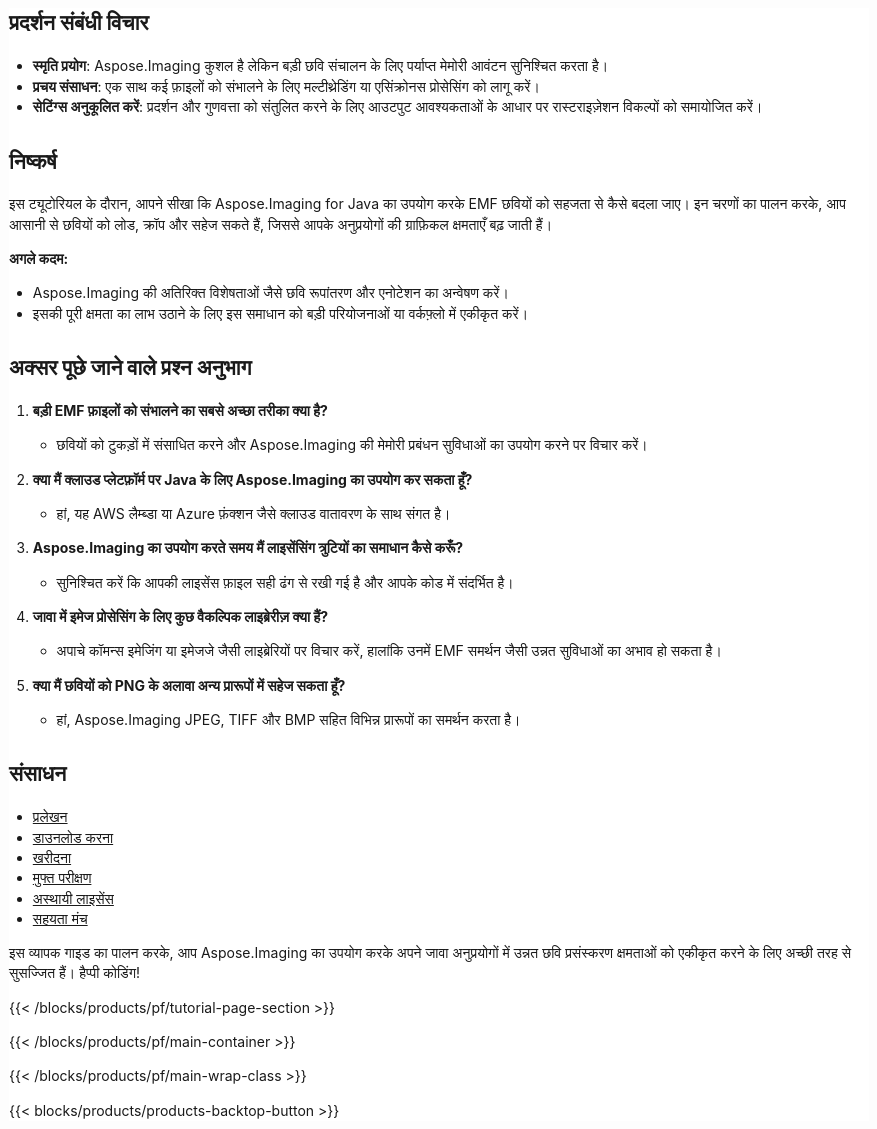 ## प्रदर्शन संबंधी विचार

- **स्मृति प्रयोग**: Aspose.Imaging कुशल है लेकिन बड़ी छवि संचालन के लिए पर्याप्त मेमोरी आवंटन सुनिश्चित करता है।
- **प्रचय संसाधन**: एक साथ कई फ़ाइलों को संभालने के लिए मल्टीथ्रेडिंग या एसिंक्रोनस प्रोसेसिंग को लागू करें।
- **सेटिंग्स अनुकूलित करें**: प्रदर्शन और गुणवत्ता को संतुलित करने के लिए आउटपुट आवश्यकताओं के आधार पर रास्टराइज़ेशन विकल्पों को समायोजित करें।

## निष्कर्ष

इस ट्यूटोरियल के दौरान, आपने सीखा कि Aspose.Imaging for Java का उपयोग करके EMF छवियों को सहजता से कैसे बदला जाए। इन चरणों का पालन करके, आप आसानी से छवियों को लोड, क्रॉप और सहेज सकते हैं, जिससे आपके अनुप्रयोगों की ग्राफ़िकल क्षमताएँ बढ़ जाती हैं।

**अगले कदम:**

- Aspose.Imaging की अतिरिक्त विशेषताओं जैसे छवि रूपांतरण और एनोटेशन का अन्वेषण करें।
- इसकी पूरी क्षमता का लाभ उठाने के लिए इस समाधान को बड़ी परियोजनाओं या वर्कफ़्लो में एकीकृत करें।

## अक्सर पूछे जाने वाले प्रश्न अनुभाग

1. **बड़ी EMF फ़ाइलों को संभालने का सबसे अच्छा तरीका क्या है?**
   - छवियों को टुकड़ों में संसाधित करने और Aspose.Imaging की मेमोरी प्रबंधन सुविधाओं का उपयोग करने पर विचार करें।

2. **क्या मैं क्लाउड प्लेटफ़ॉर्म पर Java के लिए Aspose.Imaging का उपयोग कर सकता हूँ?**
   - हां, यह AWS लैम्ब्डा या Azure फ़ंक्शन जैसे क्लाउड वातावरण के साथ संगत है।

3. **Aspose.Imaging का उपयोग करते समय मैं लाइसेंसिंग त्रुटियों का समाधान कैसे करूँ?**
   - सुनिश्चित करें कि आपकी लाइसेंस फ़ाइल सही ढंग से रखी गई है और आपके कोड में संदर्भित है।

4. **जावा में इमेज प्रोसेसिंग के लिए कुछ वैकल्पिक लाइब्रेरीज़ क्या हैं?**
   - अपाचे कॉमन्स इमेजिंग या इमेजजे जैसी लाइब्रेरियों पर विचार करें, हालांकि उनमें EMF समर्थन जैसी उन्नत सुविधाओं का अभाव हो सकता है।

5. **क्या मैं छवियों को PNG के अलावा अन्य प्रारूपों में सहेज सकता हूँ?**
   - हां, Aspose.Imaging JPEG, TIFF और BMP सहित विभिन्न प्रारूपों का समर्थन करता है।

## संसाधन

- [प्रलेखन](https://reference.aspose.com/imaging/java/)
- [डाउनलोड करना](https://releases.aspose.com/imaging/java/)
- [खरीदना](https://purchase.aspose.com/buy)
- [मुफ्त परीक्षण](https://releases.aspose.com/imaging/java/)
- [अस्थायी लाइसेंस](https://purchase.aspose.com/temporary-license/)
- [सहयता मंच](https://forum.aspose.com/c/imaging/10)

इस व्यापक गाइड का पालन करके, आप Aspose.Imaging का उपयोग करके अपने जावा अनुप्रयोगों में उन्नत छवि प्रसंस्करण क्षमताओं को एकीकृत करने के लिए अच्छी तरह से सुसज्जित हैं। हैप्पी कोडिंग!

{{< /blocks/products/pf/tutorial-page-section >}}

{{< /blocks/products/pf/main-container >}}

{{< /blocks/products/pf/main-wrap-class >}}

{{< blocks/products/products-backtop-button >}}